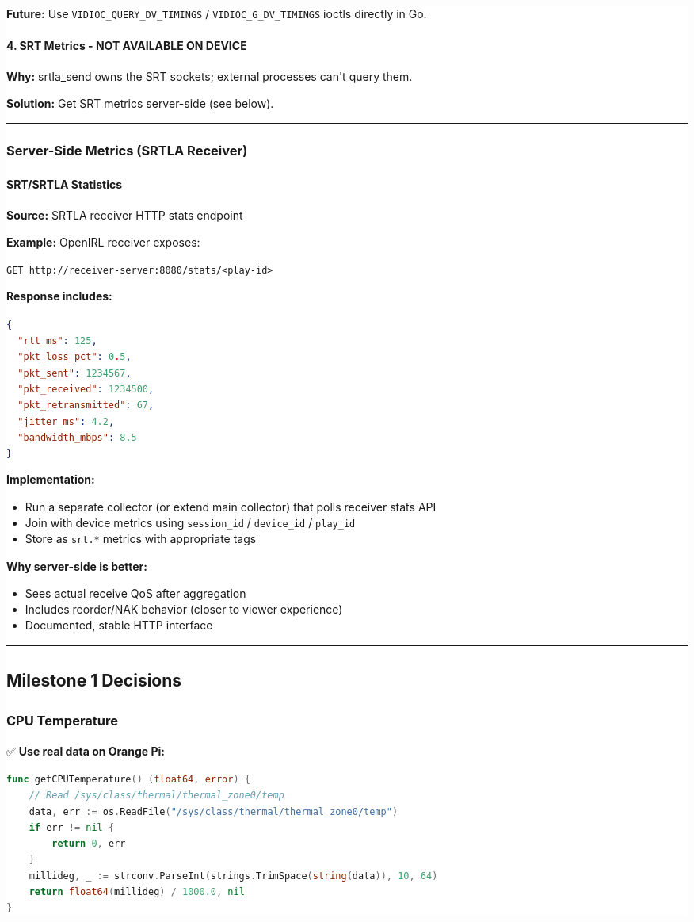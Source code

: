 **Future:** Use `VIDIOC_QUERY_DV_TIMINGS` / `VIDIOC_G_DV_TIMINGS` ioctls directly in Go.

#### 4. SRT Metrics - NOT AVAILABLE ON DEVICE

**Why:** srtla_send owns the SRT sockets; external processes can't query them.

**Solution:** Get SRT metrics server-side (see below).

---

### Server-Side Metrics (SRTLA Receiver)

#### SRT/SRTLA Statistics

**Source:** SRTLA receiver HTTP stats endpoint

**Example:** OpenIRL receiver exposes:
```
GET http://receiver-server:8080/stats/<play-id>
```

**Response includes:**
```json
{
  "rtt_ms": 125,
  "pkt_loss_pct": 0.5,
  "pkt_sent": 1234567,
  "pkt_received": 1234500,
  "pkt_retransmitted": 67,
  "jitter_ms": 4.2,
  "bandwidth_mbps": 8.5
}
```

**Implementation:**
- Run a separate collector (or extend main collector) that polls receiver stats API
- Join with device metrics using `session_id` / `device_id` / `play_id`
- Store as `srt.*` metrics with appropriate tags

**Why server-side is better:**
- Sees actual receive QoS after aggregation
- Includes reorder/NAK behavior (closer to viewer experience)
- Documented, stable HTTP interface

---

## Milestone 1 Decisions

### CPU Temperature
✅ **Use real data on Orange Pi:**
```go
func getCPUTemperature() (float64, error) {
    // Read /sys/class/thermal/thermal_zone0/temp
    data, err := os.ReadFile("/sys/class/thermal/thermal_zone0/temp")
    if err != nil {
        return 0, err
    }
    millideg, _ := strconv.ParseInt(strings.TrimSpace(string(data)), 10, 64)
    return float64(millideg) / 1000.0, nil
}
```
